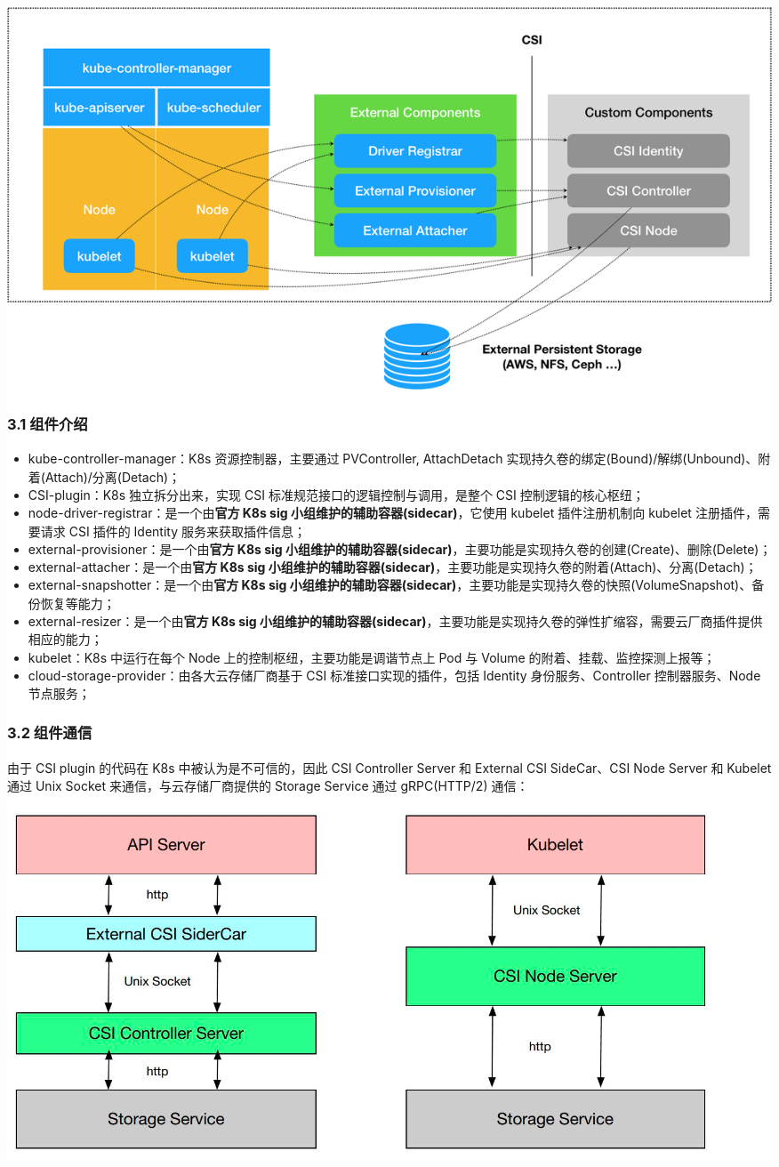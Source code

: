 ![K8s-CSI-component](../images/CSI/K8s-CSI-component.png)

### 3.1 组件介绍
- kube-controller-manager：K8s 资源控制器，主要通过 PVController, AttachDetach 实现持久卷的绑定(Bound)/解绑(Unbound)、附着(Attach)/分离(Detach)；
- CSI-plugin：K8s 独立拆分出来，实现 CSI 标准规范接口的逻辑控制与调用，是整个 CSI 控制逻辑的核心枢纽；
- node-driver-registrar：是一个由**官方 K8s sig 小组维护的辅助容器(sidecar)**，它使用 kubelet 插件注册机制向 kubelet 注册插件，需要请求 CSI 插件的 Identity 服务来获取插件信息；
- external-provisioner：是一个由**官方 K8s sig 小组维护的辅助容器(sidecar)**，主要功能是实现持久卷的创建(Create)、删除(Delete)；
- external-attacher：是一个由**官方 K8s sig 小组维护的辅助容器(sidecar)**，主要功能是实现持久卷的附着(Attach)、分离(Detach)；
- external-snapshotter：是一个由**官方 K8s sig 小组维护的辅助容器(sidecar)**，主要功能是实现持久卷的快照(VolumeSnapshot)、备份恢复等能力；
- external-resizer：是一个由**官方 K8s sig 小组维护的辅助容器(sidecar)**，主要功能是实现持久卷的弹性扩缩容，需要云厂商插件提供相应的能力；
- kubelet：K8s 中运行在每个 Node 上的控制枢纽，主要功能是调谐节点上 Pod 与 Volume 的附着、挂载、监控探测上报等；
- cloud-storage-provider：由各大云存储厂商基于 CSI 标准接口实现的插件，包括 Identity 身份服务、Controller 控制器服务、Node 节点服务；

### 3.2 组件通信
由于 CSI plugin 的代码在 K8s 中被认为是不可信的，因此 CSI Controller Server 和 External CSI SideCar、CSI Node Server 和 Kubelet 通过 Unix Socket 来通信，与云存储厂商提供的 Storage Service 通过 gRPC(HTTP/2) 通信：

![K8s-CSI-network](../images/CSI/K8s-CSI-network.png)
